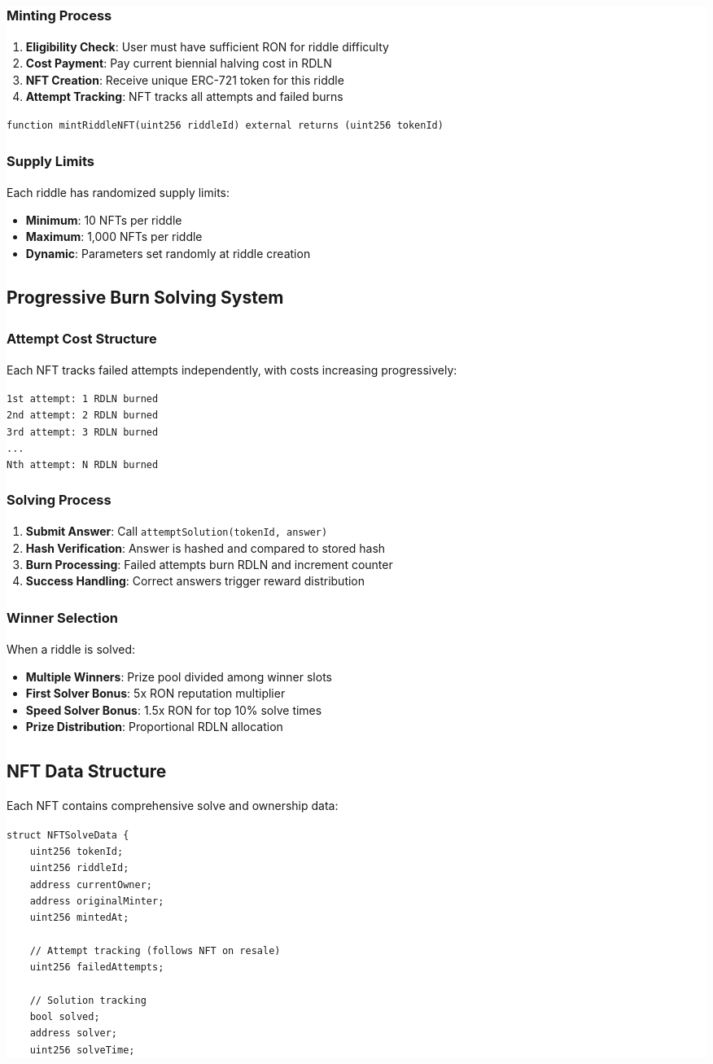 ### Minting Process

1. **Eligibility Check**: User must have sufficient RON for riddle difficulty
2. **Cost Payment**: Pay current biennial halving cost in RDLN
3. **NFT Creation**: Receive unique ERC-721 token for this riddle
4. **Attempt Tracking**: NFT tracks all attempts and failed burns

```solidity
function mintRiddleNFT(uint256 riddleId) external returns (uint256 tokenId)
```

### Supply Limits

Each riddle has randomized supply limits:
- **Minimum**: 10 NFTs per riddle
- **Maximum**: 1,000 NFTs per riddle
- **Dynamic**: Parameters set randomly at riddle creation

## Progressive Burn Solving System

### Attempt Cost Structure

Each NFT tracks failed attempts independently, with costs increasing progressively:

```
1st attempt: 1 RDLN burned
2nd attempt: 2 RDLN burned
3rd attempt: 3 RDLN burned
...
Nth attempt: N RDLN burned
```

### Solving Process

1. **Submit Answer**: Call `attemptSolution(tokenId, answer)`
2. **Hash Verification**: Answer is hashed and compared to stored hash
3. **Burn Processing**: Failed attempts burn RDLN and increment counter
4. **Success Handling**: Correct answers trigger reward distribution

### Winner Selection

When a riddle is solved:
- **Multiple Winners**: Prize pool divided among winner slots
- **First Solver Bonus**: 5x RON reputation multiplier
- **Speed Solver Bonus**: 1.5x RON for top 10% solve times
- **Prize Distribution**: Proportional RDLN allocation

## NFT Data Structure

Each NFT contains comprehensive solve and ownership data:

```solidity
struct NFTSolveData {
    uint256 tokenId;
    uint256 riddleId;
    address currentOwner;
    address originalMinter;
    uint256 mintedAt;

    // Attempt tracking (follows NFT on resale)
    uint256 failedAttempts;

    // Solution tracking
    bool solved;
    address solver;
    uint256 solveTime;
```